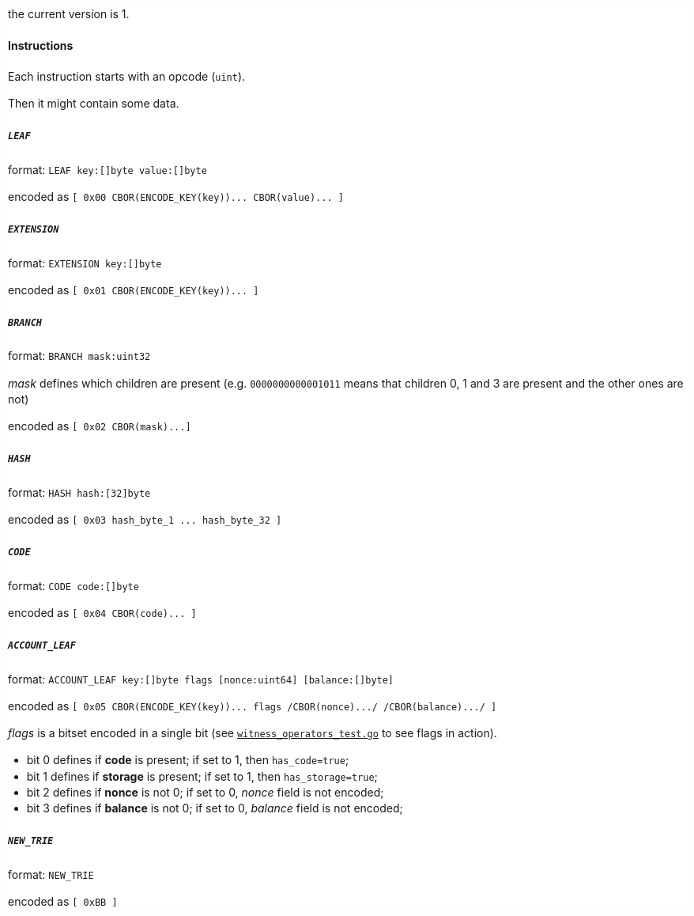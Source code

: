 the current version is 1.

#### Instructions 

Each instruction starts with an opcode (`uint`).

Then it might contain some data.

##### `LEAF`

format: `LEAF key:[]byte value:[]byte` 

encoded as `[ 0x00 CBOR(ENCODE_KEY(key))... CBOR(value)... ]`


##### `EXTENSION`

format: `EXTENSION key:[]byte` 

encoded as `[ 0x01 CBOR(ENCODE_KEY(key))... ]`


##### `BRANCH`

format: `BRANCH mask:uint32`

*mask* defines which children are present 
(e.g. `0000000000001011` means that children 0, 1 and 3 are present and the other ones are not)

encoded as `[ 0x02 CBOR(mask)...]`


##### `HASH` 

format: `HASH hash:[32]byte`

encoded as `[ 0x03 hash_byte_1 ... hash_byte_32 ]`


##### `CODE`

format: `CODE code:[]byte`

encoded as `[ 0x04 CBOR(code)... ]`


##### `ACCOUNT_LEAF`

format: `ACCOUNT_LEAF key:[]byte flags [nonce:uint64] [balance:[]byte]` 

encoded as `[ 0x05 CBOR(ENCODE_KEY(key))... flags /CBOR(nonce).../ /CBOR(balance).../ ]`

*flags* is a bitset encoded in a single bit (see [`witness_operators_test.go`](../../erigon-lib/trie/witness_operators_test.go) to see flags in action).
* bit 0 defines if **code** is present; if set to 1, then `has_code=true`;
* bit 1 defines if **storage** is present; if set to 1, then `has_storage=true`;
* bit 2 defines if **nonce** is not 0; if set to 0, *nonce* field is not encoded;
* bit 3 defines if **balance** is not 0; if set to 0, *balance* field is not encoded;

##### `NEW_TRIE`

format: `NEW_TRIE`

encoded as `[ 0xBB ]`
